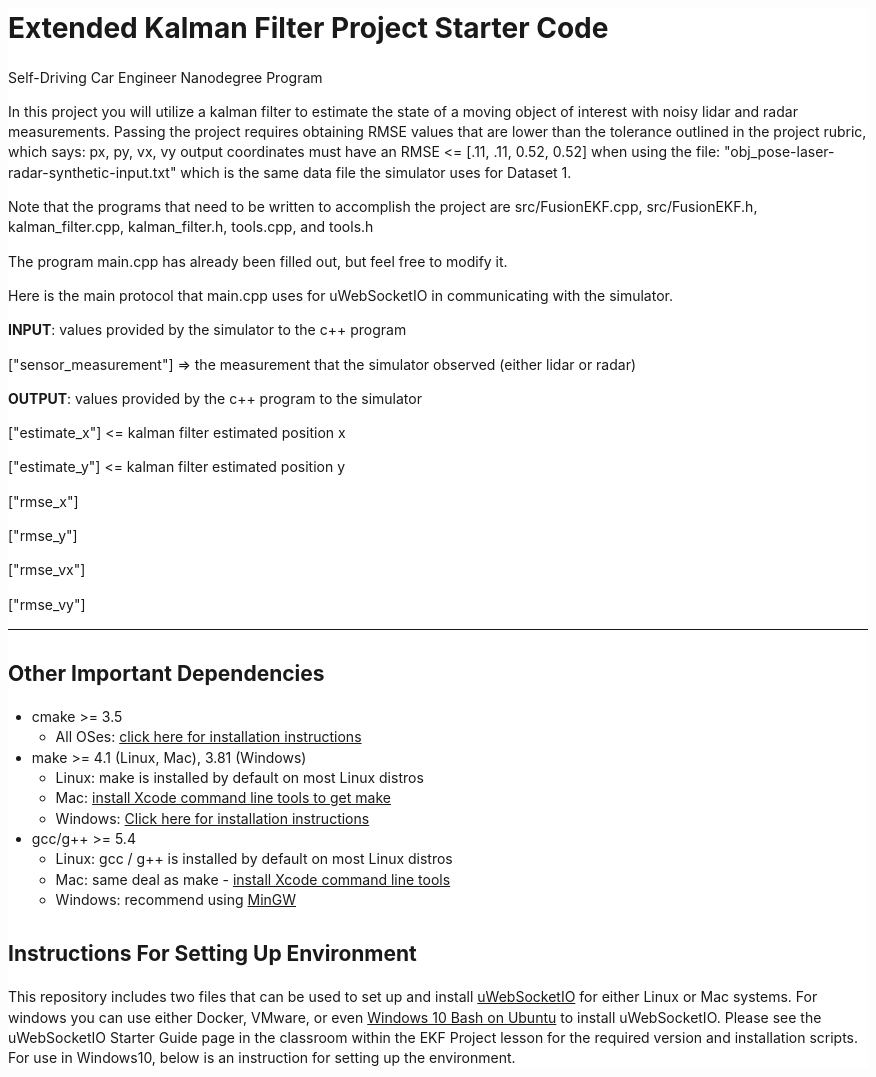 # Extended Kalman Filter Project Starter Code
Self-Driving Car Engineer Nanodegree Program


[//]: # (Image References)
[image1]: ./helper_images/Port_Forwarding.png "Port_Forwarding"
[image2]: ./helper_images/Result_Dataset1.png "Result_Dataset1"
[image3]: ./helper_images/Result_Dataset2.png "Result_Dataset2"


In this project you will utilize a kalman filter to estimate the state of a moving object of interest with noisy lidar and radar measurements. Passing the project requires obtaining RMSE values that are lower than the tolerance outlined in the project rubric, which says: px, py, vx, vy output coordinates must have an RMSE <= [.11, .11, 0.52, 0.52] when using the file: "obj_pose-laser-radar-synthetic-input.txt" which is the same data file the simulator uses for Dataset 1. 

Note that the programs that need to be written to accomplish the project are src/FusionEKF.cpp, src/FusionEKF.h, kalman_filter.cpp, kalman_filter.h, tools.cpp, and tools.h

The program main.cpp has already been filled out, but feel free to modify it.

Here is the main protocol that main.cpp uses for uWebSocketIO in communicating with the simulator.


**INPUT**: values provided by the simulator to the c++ program

["sensor_measurement"] => the measurement that the simulator observed (either lidar or radar)


**OUTPUT**: values provided by the c++ program to the simulator

["estimate_x"] <= kalman filter estimated position x

["estimate_y"] <= kalman filter estimated position y

["rmse_x"]

["rmse_y"]

["rmse_vx"]

["rmse_vy"]

---

## Other Important Dependencies

* cmake >= 3.5
  * All OSes: [click here for installation instructions](https://cmake.org/install/)
* make >= 4.1 (Linux, Mac), 3.81 (Windows)
  * Linux: make is installed by default on most Linux distros
  * Mac: [install Xcode command line tools to get make](https://developer.apple.com/xcode/features/)
  * Windows: [Click here for installation instructions](http://gnuwin32.sourceforge.net/packages/make.htm)
* gcc/g++ >= 5.4
  * Linux: gcc / g++ is installed by default on most Linux distros
  * Mac: same deal as make - [install Xcode command line tools](https://developer.apple.com/xcode/features/)
  * Windows: recommend using [MinGW](http://www.mingw.org/)


## Instructions For Setting Up Environment
This repository includes two files that can be used to set up and install [uWebSocketIO](https://github.com/uWebSockets/uWebSockets) for either Linux or Mac systems. For windows you can use either Docker, VMware, or even [Windows 10 Bash on Ubuntu](https://www.howtogeek.com/249966/how-to-install-and-use-the-linux-bash-shell-on-windows-10/) to install uWebSocketIO. Please see the uWebSocketIO Starter Guide page in the classroom within the EKF Project lesson for the required version and installation scripts. For use in Windows10, below is an instruction for setting up the environment. 
